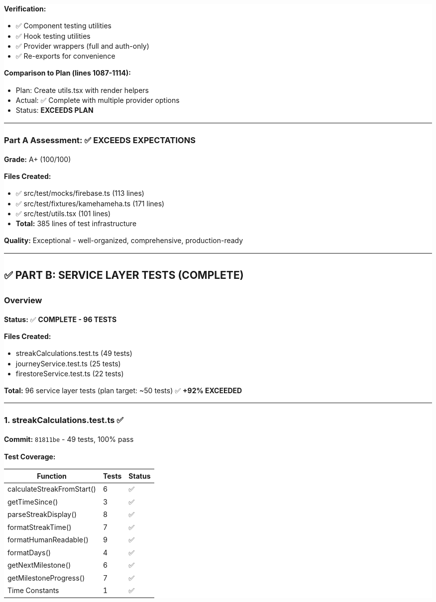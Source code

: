 **Verification:**
- ✅ Component testing utilities
- ✅ Hook testing utilities
- ✅ Provider wrappers (full and auth-only)
- ✅ Re-exports for convenience

**Comparison to Plan (lines 1087-1114):**
- Plan: Create utils.tsx with render helpers
- Actual: ✅ Complete with multiple provider options
- Status: **EXCEEDS PLAN**

---

### **Part A Assessment:** ✅ **EXCEEDS EXPECTATIONS**

**Grade:** A+ (100/100)

**Files Created:**
- ✅ src/test/mocks/firebase.ts (113 lines)
- ✅ src/test/fixtures/kamehameha.ts (171 lines)
- ✅ src/test/utils.tsx (101 lines)
- **Total:** 385 lines of test infrastructure

**Quality:** Exceptional - well-organized, comprehensive, production-ready

---

## ✅ PART B: SERVICE LAYER TESTS (COMPLETE)

### **Overview**

**Status:** ✅ **COMPLETE - 96 TESTS**

**Files Created:**
- streakCalculations.test.ts (49 tests)
- journeyService.test.ts (25 tests)
- firestoreService.test.ts (22 tests)

**Total:** 96 service layer tests (plan target: ~50 tests) ✅ **+92% EXCEEDED**

---

### **1. streakCalculations.test.ts** ✅

**Commit:** `81811be` - 49 tests, 100% pass

**Test Coverage:**

| Function | Tests | Status |
|----------|-------|--------|
| calculateStreakFromStart() | 6 | ✅ |
| getTimeSince() | 3 | ✅ |
| parseStreakDisplay() | 8 | ✅ |
| formatStreakTime() | 7 | ✅ |
| formatHumanReadable() | 9 | ✅ |
| formatDays() | 4 | ✅ |
| getNextMilestone() | 6 | ✅ |
| getMilestoneProgress() | 7 | ✅ |
| Time Constants | 1 | ✅ |
